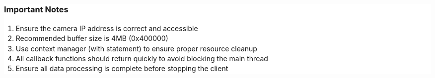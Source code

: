 ### Important Notes

1. Ensure the camera IP address is correct and accessible
2. Recommended buffer size is 4MB (0x400000)
3. Use context manager (with statement) to ensure proper resource cleanup
4. All callback functions should return quickly to avoid blocking the main thread
5. Ensure all data processing is complete before stopping the client 